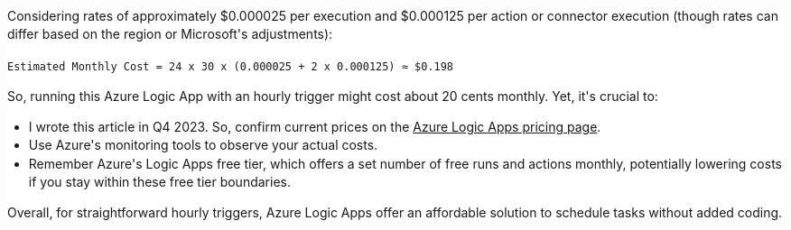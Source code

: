 Considering rates of approximately $0.000025 per execution and $0.000125 per action or connector execution (though rates can differ based on the region or Microsoft's adjustments):


`Estimated Monthly Cost = 24 x 30 x (0.000025 + 2 x 0.000125) ≈ $0.198`

So, running this Azure Logic App with an hourly trigger might cost about 20 cents monthly. Yet, it's crucial to:

- I wrote this article in Q4 2023. So, confirm current prices on the [Azure Logic Apps pricing page](https://azure.microsoft.com/en-us/pricing/details/logic-apps/).
- Use Azure's monitoring tools to observe your actual costs.
- Remember Azure's Logic Apps free tier, which offers a set number of free runs and actions monthly, potentially lowering costs if you stay within these free tier boundaries.

Overall, for straightforward hourly triggers, Azure Logic Apps offer an affordable solution to schedule tasks without added coding.